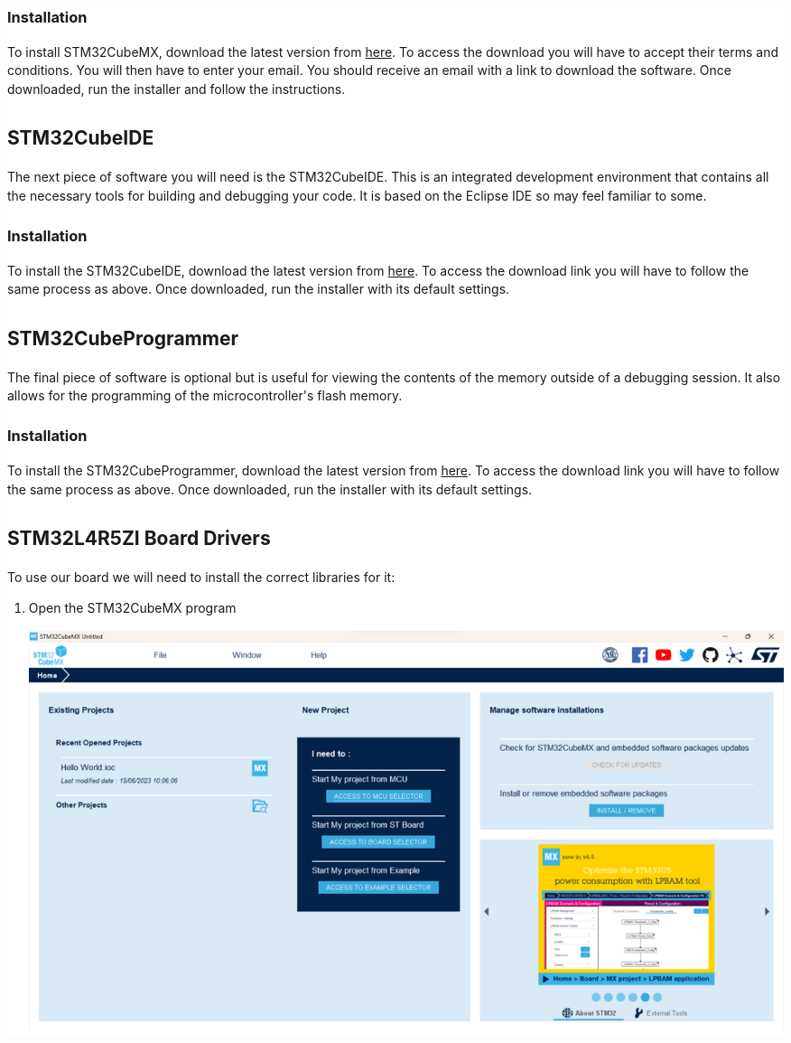 ### Installation

To install STM32CubeMX, download the latest version from [here](https://www.st.com/en/development-tools/stm32cubemx.html). To access the download you will have to accept their terms and conditions. You will then have to enter your email. You should receive an email with a link to download the software. Once downloaded, run the installer and follow the instructions.

## STM32CubeIDE

The next piece of software you will need is the STM32CubeIDE. This is an integrated development environment that contains all the necessary tools for building and debugging your code. It is based on the Eclipse IDE so may feel familiar to some.

### Installation

To install the STM32CubeIDE, download the latest version from [here](https://www.st.com/en/development-tools/stm32cubeide.html). To access the download link you will have to follow the same process as above. Once downloaded, run the installer with its default settings.

## STM32CubeProgrammer

The final piece of software is optional but is useful for viewing the contents of the memory outside of a debugging session. It also allows for the programming of the microcontroller's flash memory.

### Installation

To install the STM32CubeProgrammer, download the latest version from [here](https://www.st.com/en/development-tools/stm32cubeprog.html). To access the download link you will have to follow the same process as above. Once downloaded, run the installer with its default settings.

## STM32L4R5ZI Board Drivers

To use our board we will need to install the correct libraries for it:

1. Open the STM32CubeMX program

    ![STM32CubeMX](./Images/CubeMX.png)
